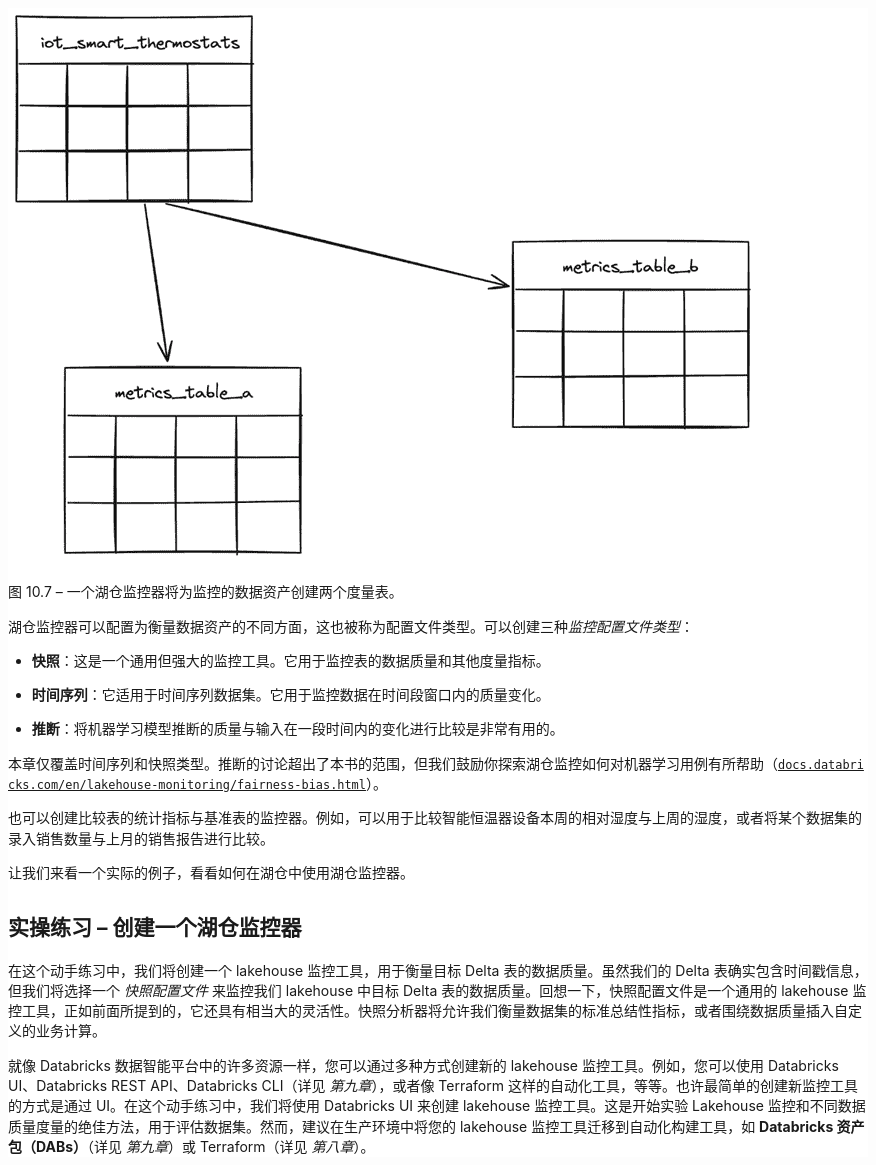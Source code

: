 ![图 10.7 – 一个湖仓监控器将为监控的数据资产创建两个度量表](img/B22011_10_007.jpg)

图 10.7 – 一个湖仓监控器将为监控的数据资产创建两个度量表。

湖仓监控器可以配置为衡量数据资产的不同方面，这也被称为配置文件类型。可以创建三种*监控配置文件类型*：

+   **快照**：这是一个通用但强大的监控工具。它用于监控表的数据质量和其他度量指标。

+   **时间序列**：它适用于时间序列数据集。它用于监控数据在时间段窗口内的质量变化。

+   **推断**：将机器学习模型推断的质量与输入在一段时间内的变化进行比较是非常有用的。

本章仅覆盖时间序列和快照类型。推断的讨论超出了本书的范围，但我们鼓励你探索湖仓监控如何对机器学习用例有所帮助（[`docs.databricks.com/en/lakehouse-monitoring/fairness-bias.html`](https://docs.databricks.com/en/lakehouse-monitoring/fairness-bias.html)）。

也可以创建比较表的统计指标与基准表的监控器。例如，可以用于比较智能恒温器设备本周的相对湿度与上周的湿度，或者将某个数据集的录入销售数量与上月的销售报告进行比较。

让我们来看一个实际的例子，看看如何在湖仓中使用湖仓监控器。

## 实操练习 – 创建一个湖仓监控器

在这个动手练习中，我们将创建一个 lakehouse 监控工具，用于衡量目标 Delta 表的数据质量。虽然我们的 Delta 表确实包含时间戳信息，但我们将选择一个 *快照配置文件* 来监控我们 lakehouse 中目标 Delta 表的数据质量。回想一下，快照配置文件是一个通用的 lakehouse 监控工具，正如前面所提到的，它还具有相当大的灵活性。快照分析器将允许我们衡量数据集的标准总结性指标，或者围绕数据质量插入自定义的业务计算。

就像 Databricks 数据智能平台中的许多资源一样，您可以通过多种方式创建新的 lakehouse 监控工具。例如，您可以使用 Databricks UI、Databricks REST API、Databricks CLI（详见 *第九章*），或者像 Terraform 这样的自动化工具，等等。也许最简单的创建新监控工具的方式是通过 UI。在这个动手练习中，我们将使用 Databricks UI 来创建 lakehouse 监控工具。这是开始实验 Lakehouse 监控和不同数据质量度量的绝佳方法，用于评估数据集。然而，建议在生产环境中将您的 lakehouse 监控工具迁移到自动化构建工具，如 **Databricks 资产包（DABs）**（详见 *第九章*）或 Terraform（详见 *第八章*）。
